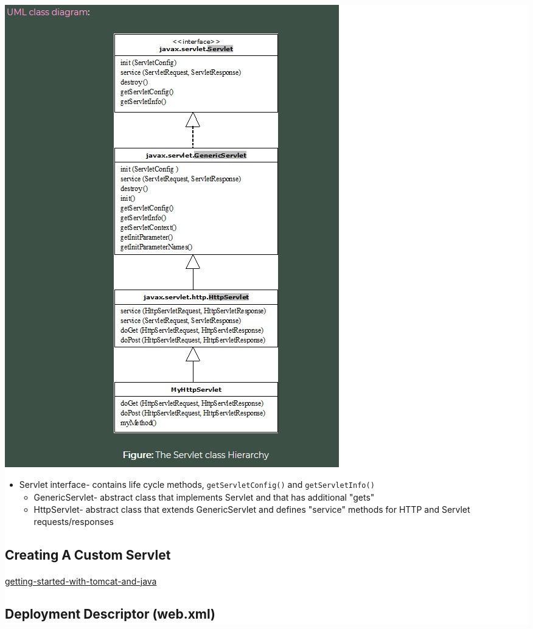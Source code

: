 ![java-servlet-class-hierarchy](java-servlet-class-hierarchy.png)

- Servlet interface- contains life cycle methods, `getServletConfig()` and `getServletInfo()`
  - GenericServlet- abstract class that implements Servlet and that has additional "gets"
  - HttpServlet- abstract class that extends GenericServlet and defines "service" methods for HTTP and Servlet requests/responses

## Creating A Custom Servlet

[getting-started-with-tomcat-and-java](https://medium.com/@ngotantien/how-to-install-apache-tomcat-9-on-windows-mac-os-x-ubuntu-and-get-started-with-java-servlet-45f959d7ee0a)

## Deployment Descriptor (web.xml)
